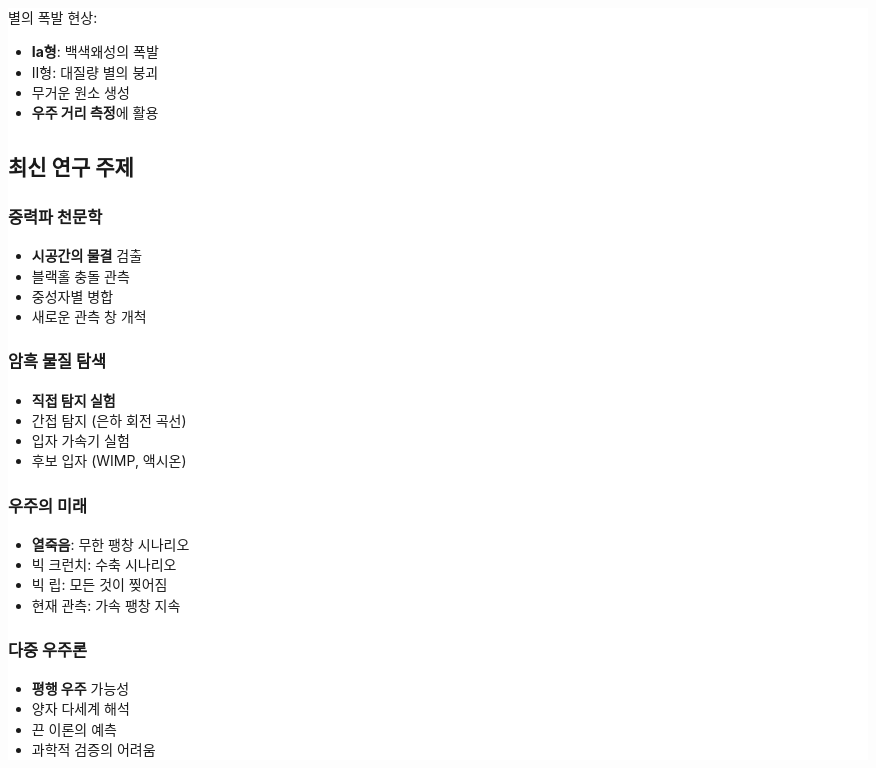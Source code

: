 별의 폭발 현상:

- **Ia형**: 백색왜성의 폭발
- II형: 대질량 별의 붕괴
- 무거운 원소 생성
- **우주 거리 측정**에 활용

## 최신 연구 주제

### 중력파 천문학

- **시공간의 물결** 검출
- 블랙홀 충돌 관측
- 중성자별 병합
- 새로운 관측 창 개척

### 암흑 물질 탐색

- **직접 탐지 실험**
- 간접 탐지 (은하 회전 곡선)
- 입자 가속기 실험
- 후보 입자 (WIMP, 액시온)

### 우주의 미래

- **열죽음**: 무한 팽창 시나리오
- 빅 크런치: 수축 시나리오
- 빅 립: 모든 것이 찢어짐
- 현재 관측: 가속 팽창 지속

### 다중 우주론

- **평행 우주** 가능성
- 양자 다세계 해석
- 끈 이론의 예측
- 과학적 검증의 어려움
